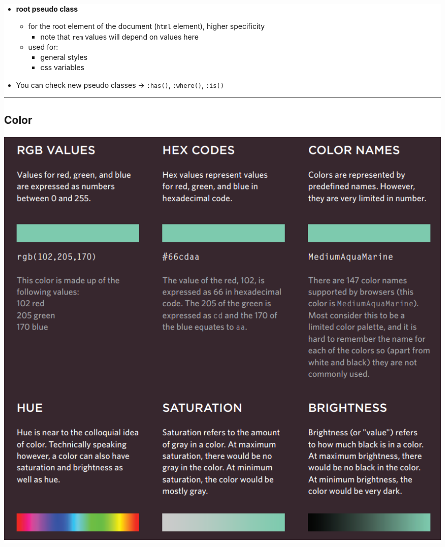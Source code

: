 - **root pseudo class**

  - for the root element of the document (`html` element), higher specificity
    - note that `rem` values will depend on values here
  - used for:
    - general styles
    - css variables

- You can check new pseudo classes -> `:has()`, `:where()`, `:is()`

---

## Color

![color](./img/color.png)
